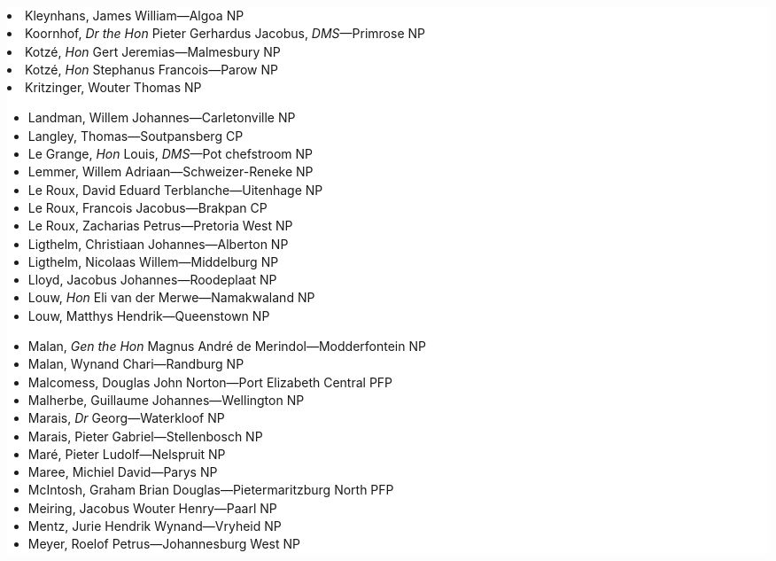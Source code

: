 <li>Kleynhans, James William&#x2014;Algoa NP</li>

<li>Koornhof, <i>Dr the Hon</i> Pieter Gerhardus Jacobus, <i>DMS</i>&#x2014;Primrose NP</li>

<li>Kotz&#x00E9;, <i>Hon</i> Gert Jeremias&#x2014;Malmesbury NP</li>

<li>Kotz&#x00E9;, <i>Hon</i> Stephanus Francois&#x2014;Parow NP</li>

<li><noteRef href="note01_p8" marker="(1)"/>Kritzinger, Wouter Thomas NP</li>

</ul>

<ul>

<li>Landman, Willem Johannes&#x2014;Carletonville NP</li>

<li><noteRef href="note03_p8" marker="(3)"/>Langley, Thomas&#x2014;Soutpansberg CP</li>

<li>Le Grange, <i>Hon</i> Louis, <i>DMS</i>&#x2014;Pot chefstroom NP</li>

<li>Lemmer, Willem Adriaan&#x2014;Schweizer-Reneke NP</li>

<li>Le Roux, David Eduard Terblanche&#x2014;Uitenhage NP</li>

<li>Le Roux, Francois Jacobus&#x2014;Brakpan CP</li>

<li>Le Roux, Zacharias Petrus&#x2014;Pretoria West NP</li>

<li>Ligthelm, Christiaan Johannes&#x2014;Alberton NP</li>

<li>Ligthelm, Nicolaas Willem&#x2014;Middelburg NP</li>

<li>Lloyd, Jacobus Johannes&#x2014;Roodeplaat NP</li>

<li>Louw, <i>Hon</i> Eli van der Merwe&#x2014;Namakwaland NP</li>

<li>Louw, Matthys Hendrik&#x2014;Queenstown NP</li>

</ul>

<ul>

<li>Malan, <i>Gen the Hon</i> Magnus Andr&#x00E9; de Merindol&#x2014;Modderfontein NP</li>

<li>Malan, Wynand Chari&#x2014;Randburg NP</li>

<li>Malcomess, Douglas John Norton&#x2014;Port Elizabeth Central PFP</li>

<li>Malherbe, Guillaume Johannes&#x2014;Wellington NP</li>

<li>Marais, <i>Dr</i> Georg&#x2014;Waterkloof NP</li>

<li>Marais, Pieter Gabriel&#x2014;Stellenbosch NP</li>

<li>Mar&#x00E9;, Pieter Ludolf&#x2014;Nelspruit NP</li>

<li>Maree, Michiel David&#x2014;Parys NP</li>

<li>McIntosh, Graham Brian Douglas&#x2014;Pietermaritzburg North PFP</li>

<li>Meiring, Jacobus Wouter Henry&#x2014;Paarl NP</li>

<li>Mentz, Jurie Hendrik Wynand&#x2014;Vryheid NP</li>

<li>Meyer, Roelof Petrus&#x2014;Johannesburg West NP</li>
